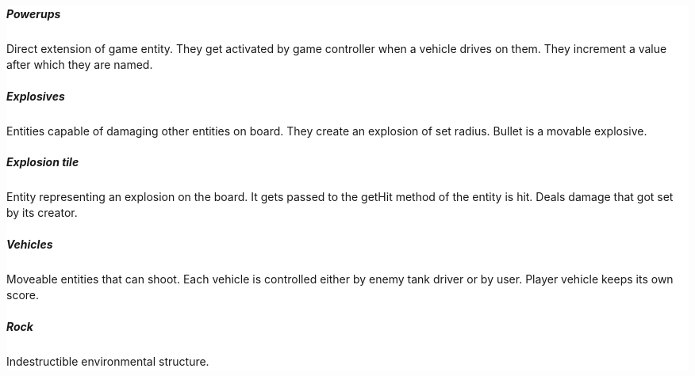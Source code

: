 ##### Powerups

Direct extension of game entity. They get activated by game controller when a vehicle drives on them. They increment a value after which they are named.

##### Explosives

Entities capable of damaging other entities on board. They create an explosion of set radius. Bullet is a movable explosive.

##### Explosion tile

Entity representing an explosion on the board. It gets passed to the getHit method of the entity is hit. Deals damage that got set by its creator.

##### Vehicles

Moveable entities that can shoot. Each vehicle is controlled either by enemy tank driver or by user. Player vehicle keeps its own score.

##### Rock

Indestructible environmental structure.

